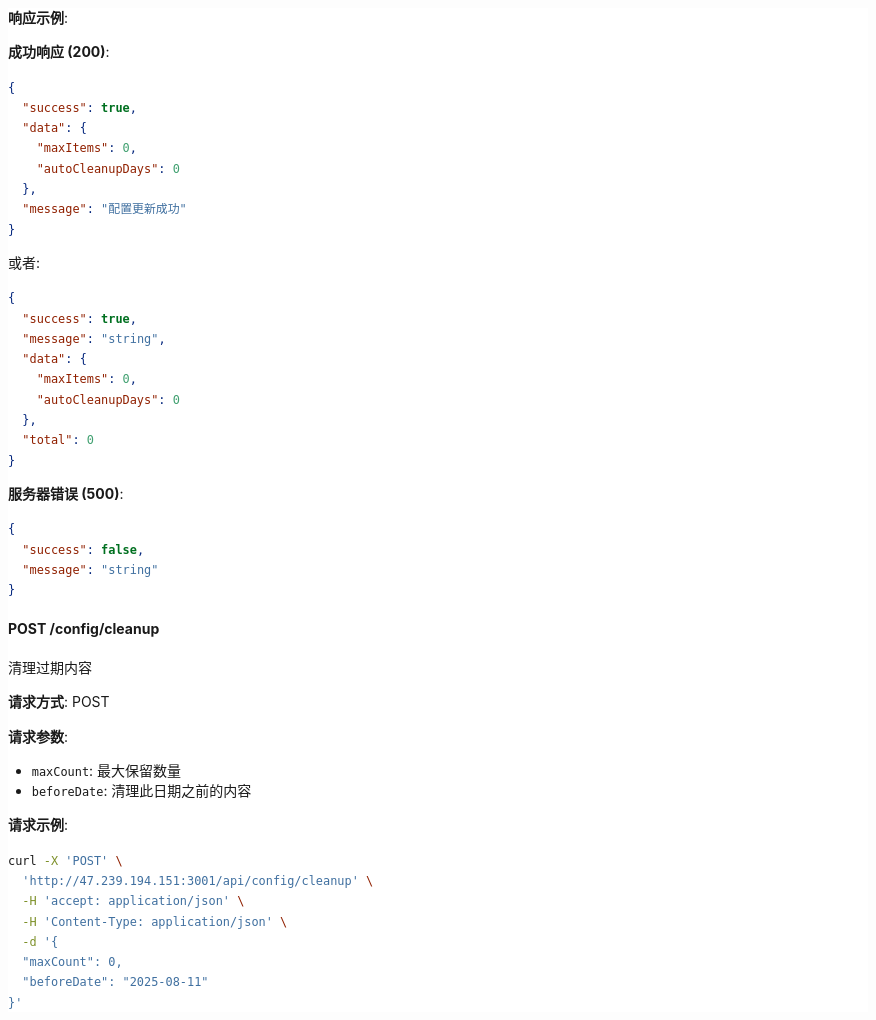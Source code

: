 **响应示例**:

**成功响应 (200)**:
```json
{
  "success": true,
  "data": {
    "maxItems": 0,
    "autoCleanupDays": 0
  },
  "message": "配置更新成功"
}
```

或者:
```json
{
  "success": true,
  "message": "string",
  "data": {
    "maxItems": 0,
    "autoCleanupDays": 0
  },
  "total": 0
}
```

**服务器错误 (500)**:
```json
{
  "success": false,
  "message": "string"
}
```

#### POST /config/cleanup
清理过期内容

**请求方式**: POST

**请求参数**:
- `maxCount`: 最大保留数量
- `beforeDate`: 清理此日期之前的内容

**请求示例**:
```bash
curl -X 'POST' \
  'http://47.239.194.151:3001/api/config/cleanup' \
  -H 'accept: application/json' \
  -H 'Content-Type: application/json' \
  -d '{
  "maxCount": 0,
  "beforeDate": "2025-08-11"
}'
```
